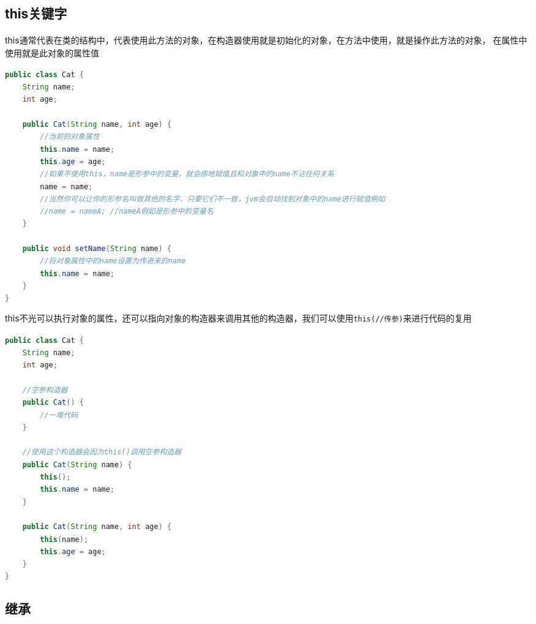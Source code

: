 ## <div id="java-this关键字">this关键字</div>

this通常代表在类的结构中，代表使用此方法的对象，在构造器使用就是初始化的对象，在方法中使用，就是操作此方法的对象，
在属性中使用就是此对象的属性值

```java
public class Cat {
    String name;
    int age;

    public Cat(String name, int age) {
        //当前的对象属性
        this.name = name;
        this.age = age;
        //如果不使用this，name是形参中的变量，就会原地赋值且和对象中的name不沾任何关系
        name = name;
        //当然你可以让你的形参名叫做其他的名字，只要它们不一致，jvm会自动找到对象中的name进行赋值例如
        //name = nameA; //nameA假如是形参中的变量名
    }

    public void setName(String name) {
        //将对象属性中的name设置为传进来的name
        this.name = name;
    }
}
```

this不光可以执行对象的属性，还可以指向对象的构造器来调用其他的构造器，我们可以使用`this(//传参)`来进行代码的复用

```java
public class Cat {
    String name;
    int age;

    //空参构造器
    public Cat() {
        //一堆代码
    }

    //使用这个构造器会因为this()调用空参构造器
    public Cat(String name) {
        this();
        this.name = name;
    }

    public Cat(String name, int age) {
        this(name);
        this.age = age;
    }
}
```

## <div id="java-继承">继承</div>
